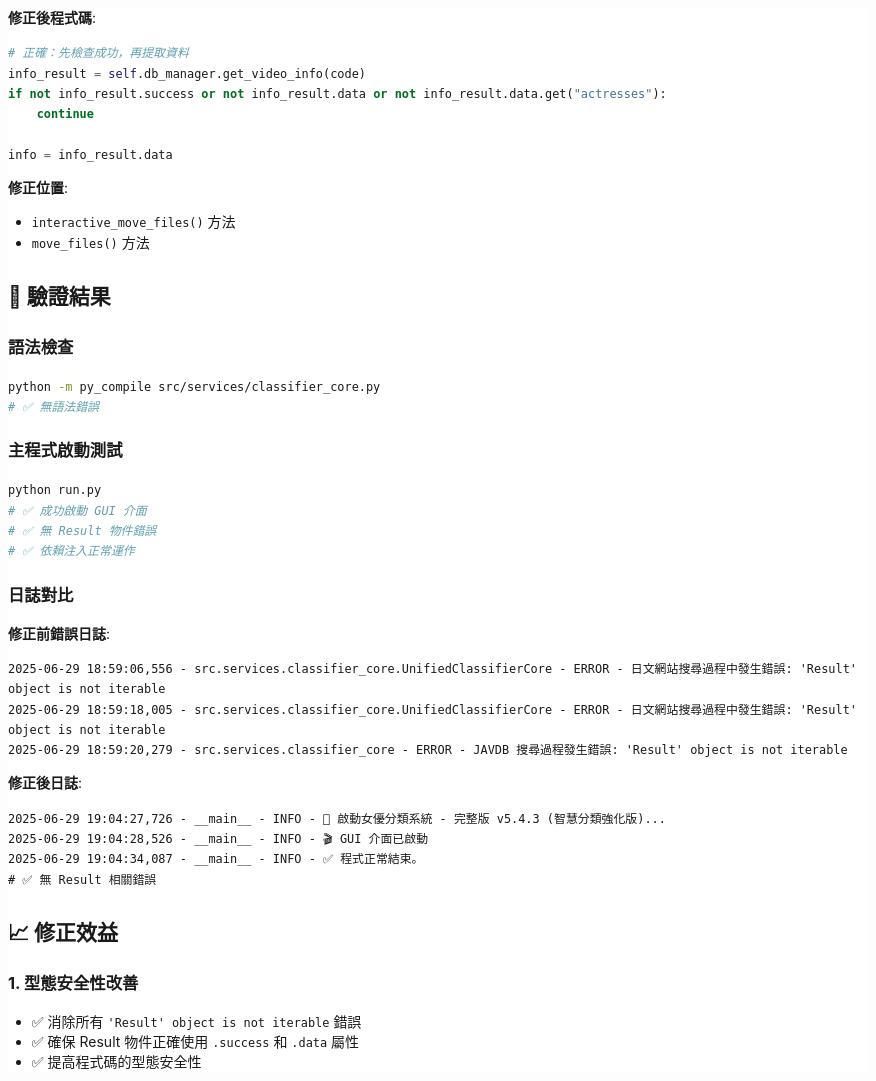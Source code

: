 **修正後程式碼**:
```python
# 正確：先檢查成功，再提取資料
info_result = self.db_manager.get_video_info(code)
if not info_result.success or not info_result.data or not info_result.data.get("actresses"):
    continue

info = info_result.data
```

**修正位置**:
- `interactive_move_files()` 方法
- `move_files()` 方法

## 🧪 驗證結果

### 語法檢查
```bash
python -m py_compile src/services/classifier_core.py
# ✅ 無語法錯誤
```

### 主程式啟動測試
```bash
python run.py
# ✅ 成功啟動 GUI 介面
# ✅ 無 Result 物件錯誤
# ✅ 依賴注入正常運作
```

### 日誌對比

**修正前錯誤日誌**:
```
2025-06-29 18:59:06,556 - src.services.classifier_core.UnifiedClassifierCore - ERROR - 日文網站搜尋過程中發生錯誤: 'Result' object is not iterable
2025-06-29 18:59:18,005 - src.services.classifier_core.UnifiedClassifierCore - ERROR - 日文網站搜尋過程中發生錯誤: 'Result' object is not iterable  
2025-06-29 18:59:20,279 - src.services.classifier_core - ERROR - JAVDB 搜尋過程發生錯誤: 'Result' object is not iterable
```

**修正後日誌**:
```
2025-06-29 19:04:27,726 - __main__ - INFO - 🚀 啟動女優分類系統 - 完整版 v5.4.3 (智慧分類強化版)...
2025-06-29 19:04:28,526 - __main__ - INFO - 🎬 GUI 介面已啟動
2025-06-29 19:04:34,087 - __main__ - INFO - ✅ 程式正常結束。
# ✅ 無 Result 相關錯誤
```

## 📈 修正效益

### 1. 型態安全性改善
- ✅ 消除所有 `'Result' object is not iterable` 錯誤
- ✅ 確保 Result 物件正確使用 `.success` 和 `.data` 屬性
- ✅ 提高程式碼的型態安全性
